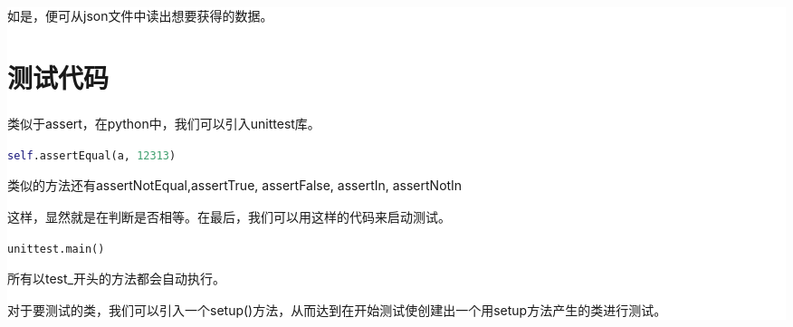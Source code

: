 如是，便可从json文件中读出想要获得的数据。

# 测试代码

类似于assert，在python中，我们可以引入unittest库。

```python
self.assertEqual(a, 12313)
```

类似的方法还有assertNotEqual,assertTrue, assertFalse, assertIn, assertNotIn

这样，显然就是在判断是否相等。在最后，我们可以用这样的代码来启动测试。

```python
unittest.main()
```

所有以test_开头的方法都会自动执行。

对于要测试的类，我们可以引入一个setup()方法，从而达到在开始测试使创建出一个用setup方法产生的类进行测试。
